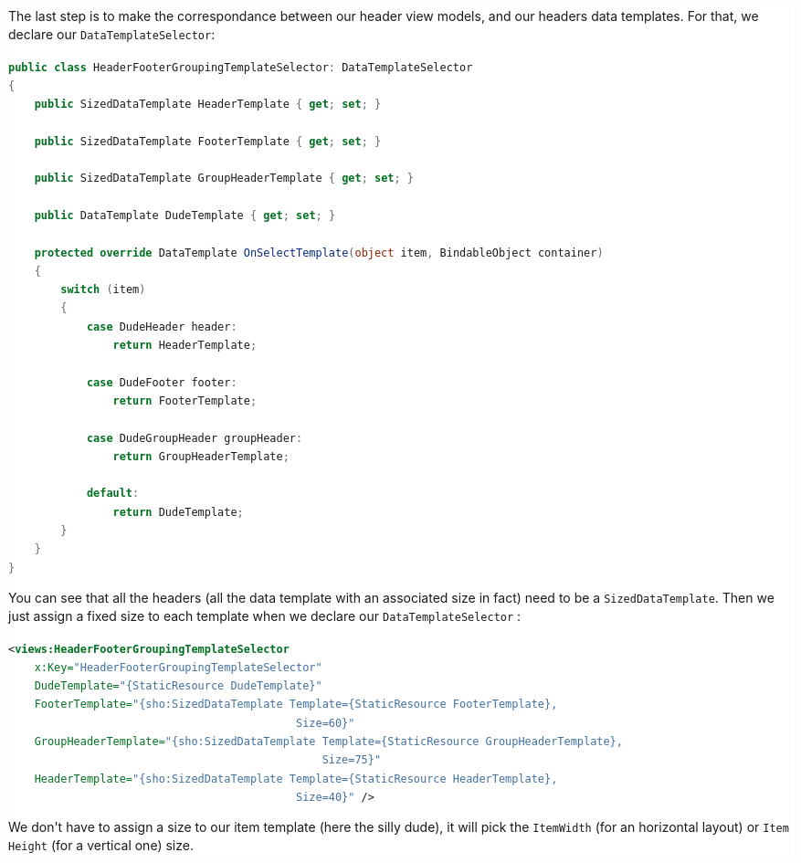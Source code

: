 The last step is to make the correspondance between our header view models, and our headers data templates.
For that, we declare our `DataTemplateSelector`:

```csharp
public class HeaderFooterGroupingTemplateSelector: DataTemplateSelector
{
    public SizedDataTemplate HeaderTemplate { get; set; }

    public SizedDataTemplate FooterTemplate { get; set; }

    public SizedDataTemplate GroupHeaderTemplate { get; set; }

    public DataTemplate DudeTemplate { get; set; }

    protected override DataTemplate OnSelectTemplate(object item, BindableObject container)
    {
        switch (item)
        {
            case DudeHeader header:
                return HeaderTemplate;

            case DudeFooter footer:
                return FooterTemplate;

            case DudeGroupHeader groupHeader:
                return GroupHeaderTemplate;

            default:
                return DudeTemplate;
        }
    }
}
```

You can see that all the headers (all the data template with an associated size in fact) need to be a `SizedDataTemplate`.
Then we just assign a fixed size to each template when we declare our `DataTemplateSelector` :

```xml
<views:HeaderFooterGroupingTemplateSelector
    x:Key="HeaderFooterGroupingTemplateSelector"
    DudeTemplate="{StaticResource DudeTemplate}"
    FooterTemplate="{sho:SizedDataTemplate Template={StaticResource FooterTemplate},
                                            Size=60}"
    GroupHeaderTemplate="{sho:SizedDataTemplate Template={StaticResource GroupHeaderTemplate},
                                                Size=75}"
    HeaderTemplate="{sho:SizedDataTemplate Template={StaticResource HeaderTemplate},
                                            Size=40}" />
```

We don't have to assign a size to our item template (here the silly dude), it will pick the `ItemWidth` (for an horizontal layout) or `ItemHeight` (for a vertical one) size.
